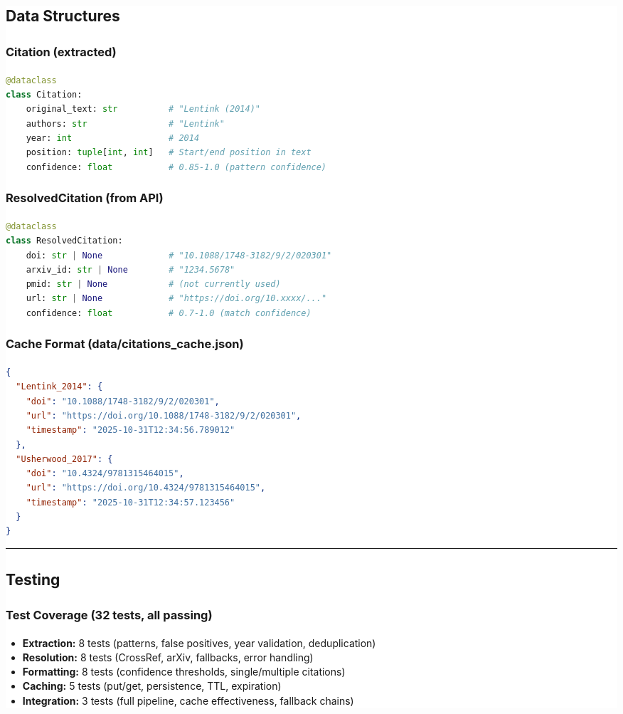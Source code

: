 
## Data Structures

### Citation (extracted)
```python
@dataclass
class Citation:
    original_text: str          # "Lentink (2014)"
    authors: str                # "Lentink"
    year: int                   # 2014
    position: tuple[int, int]   # Start/end position in text
    confidence: float           # 0.85-1.0 (pattern confidence)
```

### ResolvedCitation (from API)
```python
@dataclass
class ResolvedCitation:
    doi: str | None             # "10.1088/1748-3182/9/2/020301"
    arxiv_id: str | None        # "1234.5678"
    pmid: str | None            # (not currently used)
    url: str | None             # "https://doi.org/10.xxxx/..."
    confidence: float           # 0.7-1.0 (match confidence)
```

### Cache Format (data/citations_cache.json)
```json
{
  "Lentink_2014": {
    "doi": "10.1088/1748-3182/9/2/020301",
    "url": "https://doi.org/10.1088/1748-3182/9/2/020301",
    "timestamp": "2025-10-31T12:34:56.789012"
  },
  "Usherwood_2017": {
    "doi": "10.4324/9781315464015",
    "url": "https://doi.org/10.4324/9781315464015",
    "timestamp": "2025-10-31T12:34:57.123456"
  }
}
```

---

## Testing

### Test Coverage (32 tests, all passing)
- **Extraction:** 8 tests (patterns, false positives, year validation, deduplication)
- **Resolution:** 8 tests (CrossRef, arXiv, fallbacks, error handling)
- **Formatting:** 8 tests (confidence thresholds, single/multiple citations)
- **Caching:** 5 tests (put/get, persistence, TTL, expiration)
- **Integration:** 3 tests (full pipeline, cache effectiveness, fallback chains)

